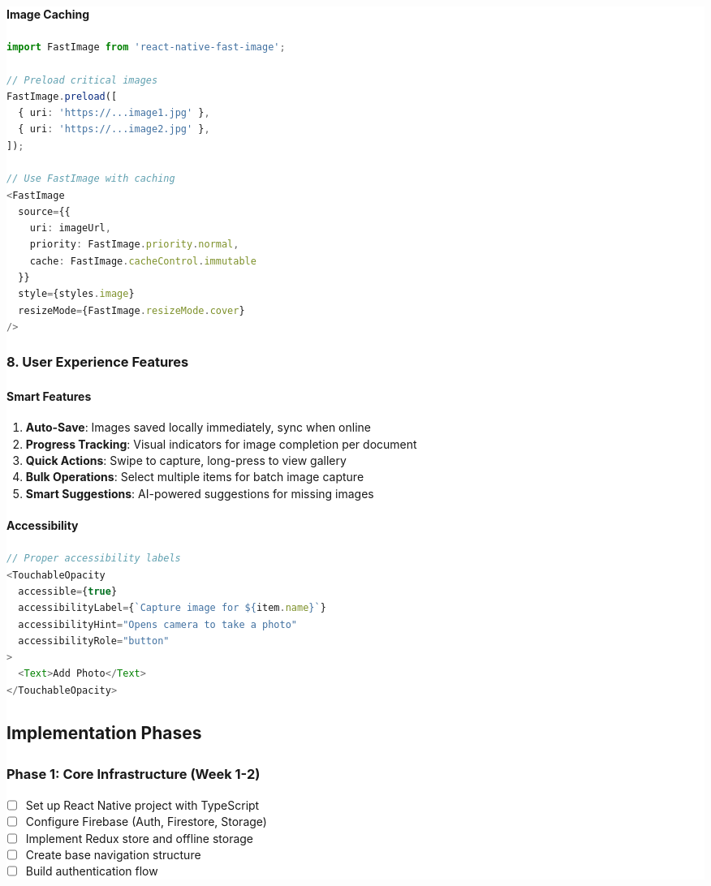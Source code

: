 #### Image Caching
```typescript
import FastImage from 'react-native-fast-image';

// Preload critical images
FastImage.preload([
  { uri: 'https://...image1.jpg' },
  { uri: 'https://...image2.jpg' },
]);

// Use FastImage with caching
<FastImage
  source={{ 
    uri: imageUrl,
    priority: FastImage.priority.normal,
    cache: FastImage.cacheControl.immutable
  }}
  style={styles.image}
  resizeMode={FastImage.resizeMode.cover}
/>
```

### 8. User Experience Features

#### Smart Features
1. **Auto-Save**: Images saved locally immediately, sync when online
2. **Progress Tracking**: Visual indicators for image completion per document
3. **Quick Actions**: Swipe to capture, long-press to view gallery
4. **Bulk Operations**: Select multiple items for batch image capture
5. **Smart Suggestions**: AI-powered suggestions for missing images

#### Accessibility
```typescript
// Proper accessibility labels
<TouchableOpacity
  accessible={true}
  accessibilityLabel={`Capture image for ${item.name}`}
  accessibilityHint="Opens camera to take a photo"
  accessibilityRole="button"
>
  <Text>Add Photo</Text>
</TouchableOpacity>
```

## Implementation Phases

### Phase 1: Core Infrastructure (Week 1-2)
- [ ] Set up React Native project with TypeScript
- [ ] Configure Firebase (Auth, Firestore, Storage)
- [ ] Implement Redux store and offline storage
- [ ] Create base navigation structure
- [ ] Build authentication flow
